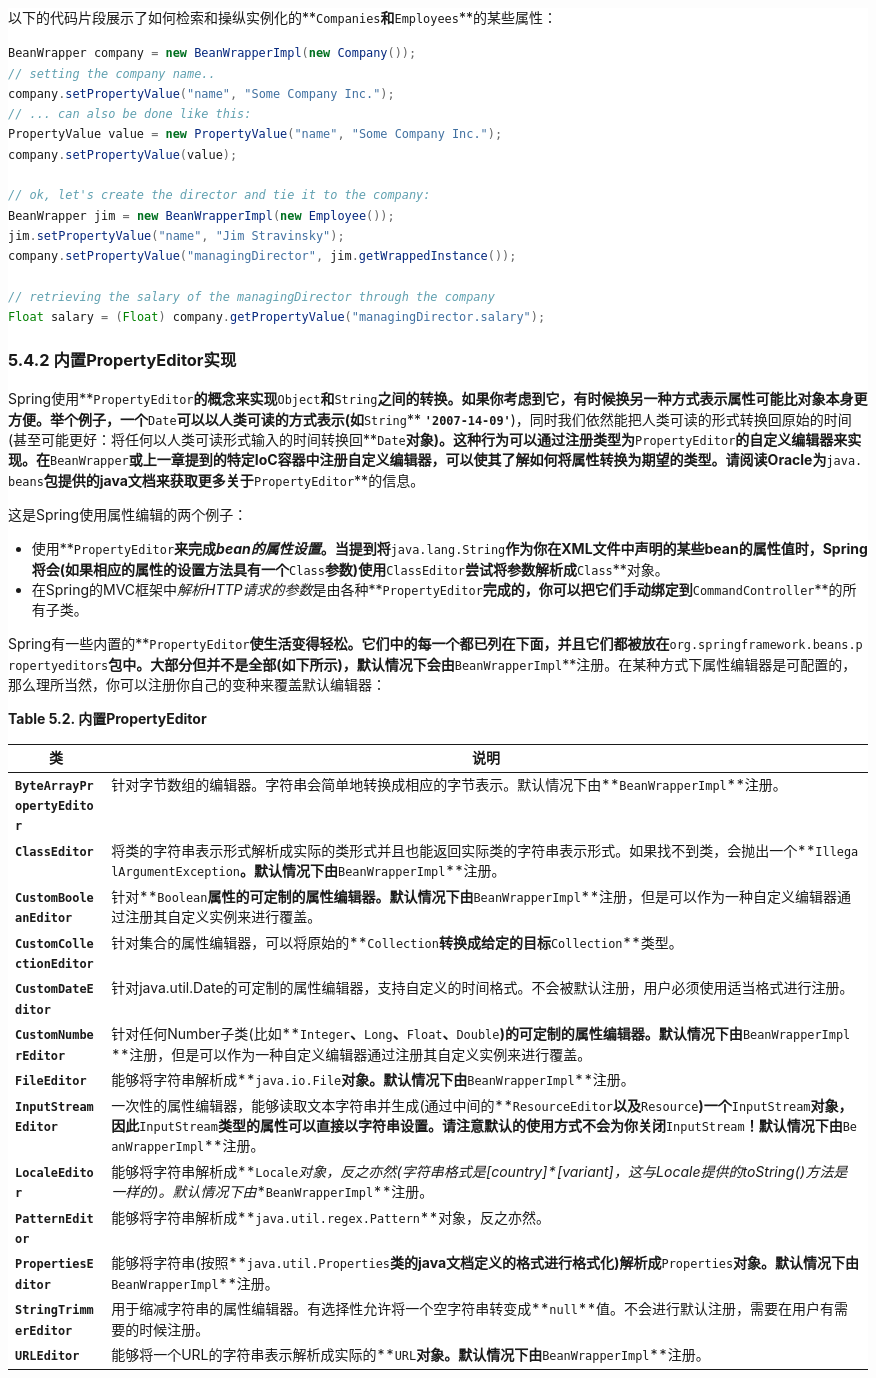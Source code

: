 以下的代码片段展示了如何检索和操纵实例化的**`Companies`**和**`Employees`**的某些属性：

```java
BeanWrapper company = new BeanWrapperImpl(new Company());
// setting the company name..
company.setPropertyValue("name", "Some Company Inc.");
// ... can also be done like this:
PropertyValue value = new PropertyValue("name", "Some Company Inc.");
company.setPropertyValue(value);

// ok, let's create the director and tie it to the company:
BeanWrapper jim = new BeanWrapperImpl(new Employee());
jim.setPropertyValue("name", "Jim Stravinsky");
company.setPropertyValue("managingDirector", jim.getWrappedInstance());

// retrieving the salary of the managingDirector through the company
Float salary = (Float) company.getPropertyValue("managingDirector.salary");
```

### 5.4.2 内置PropertyEditor实现

Spring使用**`PropertyEditor`**的概念来实现**`Object`**和**`String`**之间的转换。如果你考虑到它，有时候换另一种方式表示属性可能比对象本身更方便。举个例子，一个**`Date`**可以以人类可读的方式表示(如**`String`** **`'2007-14-09'`**)，同时我们依然能把人类可读的形式转换回原始的时间(甚至可能更好：将任何以人类可读形式输入的时间转换回**`Date`**对象)。这种行为可以通过注册类型为**`PropertyEditor`**的自定义编辑器来实现。在**`BeanWrapper`**或上一章提到的特定IoC容器中注册自定义编辑器，可以使其了解如何将属性转换为期望的类型。请阅读Oracle为**`java.beans`**包提供的java文档来获取更多关于**`PropertyEditor`**的信息。

这是Spring使用属性编辑的两个例子：

- 使用**`PropertyEditor`**来完成*bean的属性设置*。当提到将**`java.lang.String`**作为你在XML文件中声明的某些bean的属性值时，Spring将会(如果相应的属性的设置方法具有一个**`Class`**参数)使用**`ClassEditor`**尝试将参数解析成**`Class`**对象。
- 在Spring的MVC框架中*解析HTTP请求的参数*是由各种**`PropertyEditor`**完成的，你可以把它们手动绑定到**`CommandController`**的所有子类。

Spring有一些内置的**`PropertyEditor`**使生活变得轻松。它们中的每一个都已列在下面，并且它们都被放在**`org.springframework.beans.propertyeditors`**包中。大部分但并不是全部(如下所示)，默认情况下会由**`BeanWrapperImpl`**注册。在某种方式下属性编辑器是可配置的，那么理所当然，你可以注册你自己的变种来覆盖默认编辑器：

<span id="5.4.2-Built-in PropertyEditor implementations">**Table 5.2. 内置PropertyEditor**</span>

| 类                             | 说明                                       |
| ----------------------------- | ---------------------------------------- |
| **`ByteArrayPropertyEditor`** | 针对字节数组的编辑器。字符串会简单地转换成相应的字节表示。默认情况下由**`BeanWrapperImpl`**注册。 |
| **`ClassEditor`**             | 将类的字符串表示形式解析成实际的类形式并且也能返回实际类的字符串表示形式。如果找不到类，会抛出一个**`IllegalArgumentException`**。默认情况下由**`BeanWrapperImpl`**注册。 |
| **`CustomBooleanEditor`**     | 针对**`Boolean`**属性的可定制的属性编辑器。默认情况下由**`BeanWrapperImpl`**注册，但是可以作为一种自定义编辑器通过注册其自定义实例来进行覆盖。 |
| **`CustomCollectionEditor`**  | 针对集合的属性编辑器，可以将原始的**`Collection`**转换成给定的目标**`Collection`**类型。 |
| **`CustomDateEditor`**        | 针对java.util.Date的可定制的属性编辑器，支持自定义的时间格式。不会被默认注册，用户必须使用适当格式进行注册。 |
| **`CustomNumberEditor`**      | 针对任何Number子类(比如**`Integer`**、**`Long`**、**`Float`**、**`Double`**)的可定制的属性编辑器。默认情况下由**`BeanWrapperImpl`**注册，但是可以作为一种自定义编辑器通过注册其自定义实例来进行覆盖。 |
| **`FileEditor`**              | 能够将字符串解析成**`java.io.File`**对象。默认情况下由**`BeanWrapperImpl`**注册。 |
| **`InputStreamEditor`**       | 一次性的属性编辑器，能够读取文本字符串并生成(通过中间的**`ResourceEditor`**以及**`Resource`**)一个**`InputStream`**对象，因此**`InputStream`**类型的属性可以直接以字符串设置。请注意默认的使用方式不会为你关闭**`InputStream`**！默认情况下由**`BeanWrapperImpl`**注册。 |
| **`LocaleEditor`**            | 能够将字符串解析成**`Locale`**对象，反之亦然(字符串格式是*[country]*[variant]，这与Locale提供的toString()方法是一样的)。默认情况下由**`BeanWrapperImpl`**注册。 |
| **`PatternEditor`**           | 能够将字符串解析成**`java.util.regex.Pattern`**对象，反之亦然。 |
| **`PropertiesEditor`**        | 能够将字符串(按照**`java.util.Properties`**类的java文档定义的格式进行格式化)解析成**`Properties`**对象。默认情况下由**`BeanWrapperImpl`**注册。 |
| **`StringTrimmerEditor`**     | 用于缩减字符串的属性编辑器。有选择性允许将一个空字符串转变成**`null`**值。不会进行默认注册，需要在用户有需要的时候注册。 |
| **`URLEditor`**               | 能够将一个URL的字符串表示解析成实际的**`URL`**对象。默认情况下由**`BeanWrapperImpl`**注册。 |
